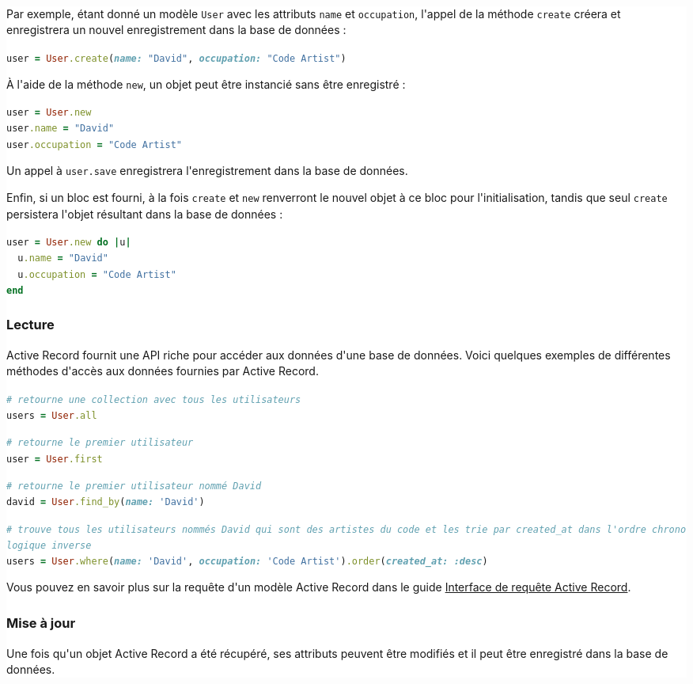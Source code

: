 Par exemple, étant donné un modèle `User` avec les attributs `name` et `occupation`, l'appel de la méthode `create` créera et enregistrera un nouvel enregistrement dans la base de données :

```ruby
user = User.create(name: "David", occupation: "Code Artist")
```
À l'aide de la méthode `new`, un objet peut être instancié sans être enregistré :

```ruby
user = User.new
user.name = "David"
user.occupation = "Code Artist"
```

Un appel à `user.save` enregistrera l'enregistrement dans la base de données.

Enfin, si un bloc est fourni, à la fois `create` et `new` renverront le nouvel objet à ce bloc pour l'initialisation, tandis que seul `create` persistera l'objet résultant dans la base de données :

```ruby
user = User.new do |u|
  u.name = "David"
  u.occupation = "Code Artist"
end
```

### Lecture

Active Record fournit une API riche pour accéder aux données d'une base de données. Voici quelques exemples de différentes méthodes d'accès aux données fournies par Active Record.

```ruby
# retourne une collection avec tous les utilisateurs
users = User.all
```

```ruby
# retourne le premier utilisateur
user = User.first
```

```ruby
# retourne le premier utilisateur nommé David
david = User.find_by(name: 'David')
```

```ruby
# trouve tous les utilisateurs nommés David qui sont des artistes du code et les trie par created_at dans l'ordre chronologique inverse
users = User.where(name: 'David', occupation: 'Code Artist').order(created_at: :desc)
```

Vous pouvez en savoir plus sur la requête d'un modèle Active Record dans le guide [Interface de requête Active Record](active_record_querying.html).

### Mise à jour

Une fois qu'un objet Active Record a été récupéré, ses attributs peuvent être modifiés et il peut être enregistré dans la base de données.

